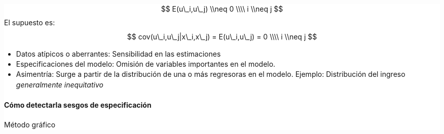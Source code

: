 $$
E(u\_i,u\_j) \\neq 0 \\\\
i \\neq j
$$
 El supuesto es:
$$
cov(u\_i,u\_j|x\_i,x\_j)  = E(u\_i,u\_j) = 0 \\\\
i \\neq j
$$

-   Datos atípicos o aberrantes: Sensibilidad en las estimaciones
-   Especificaciones del modelo: Omisión de variables importantes en el
    modelo.
-   Asimentría: Surge a partir de la distribución de una o más
    regresoras en el modelo. Ejemplo: Distribución del ingreso
    *generalmente inequitativo*

#### Cómo detectarla sesgos de especificación

Método gráfico
